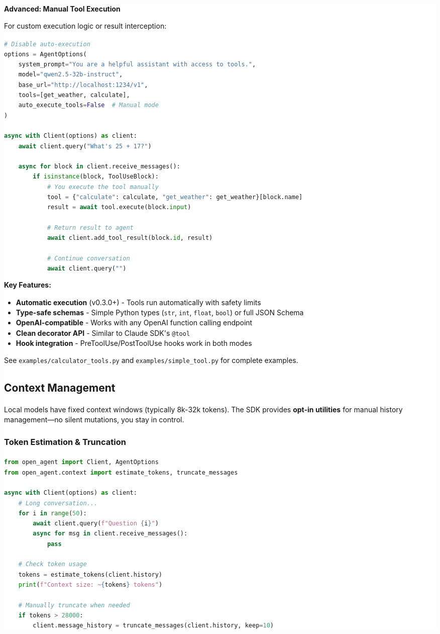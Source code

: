 **Advanced: Manual Tool Execution**

For custom execution logic or result interception:

```python
# Disable auto-execution
options = AgentOptions(
    system_prompt="You are a helpful assistant with access to tools.",
    model="qwen2.5-32b-instruct",
    base_url="http://localhost:1234/v1",
    tools=[get_weather, calculate],
    auto_execute_tools=False  # Manual mode
)

async with Client(options) as client:
    await client.query("What's 25 + 17?")

    async for block in client.receive_messages():
        if isinstance(block, ToolUseBlock):
            # You execute the tool manually
            tool = {"calculate": calculate, "get_weather": get_weather}[block.name]
            result = await tool.execute(block.input)

            # Return result to agent
            await client.add_tool_result(block.id, result)

            # Continue conversation
            await client.query("")
```

**Key Features:**
- **Automatic execution** (v0.3.0+) - Tools run automatically with safety limits
- **Type-safe schemas** - Simple Python types (`str`, `int`, `float`, `bool`) or full JSON Schema
- **OpenAI-compatible** - Works with any OpenAI function calling endpoint
- **Clean decorator API** - Similar to Claude SDK's `@tool`
- **Hook integration** - PreToolUse/PostToolUse hooks work in both modes

See `examples/calculator_tools.py` and `examples/simple_tool.py` for complete examples.

## Context Management

Local models have fixed context windows (typically 8k-32k tokens). The SDK provides **opt-in utilities** for manual history management—no silent mutations, you stay in control.

### Token Estimation & Truncation

```python
from open_agent import Client, AgentOptions
from open_agent.context import estimate_tokens, truncate_messages

async with Client(options) as client:
    # Long conversation...
    for i in range(50):
        await client.query(f"Question {i}")
        async for msg in client.receive_messages():
            pass

    # Check token usage
    tokens = estimate_tokens(client.history)
    print(f"Context size: ~{tokens} tokens")

    # Manually truncate when needed
    if tokens > 28000:
        client.message_history = truncate_messages(client.history, keep=10)
```
